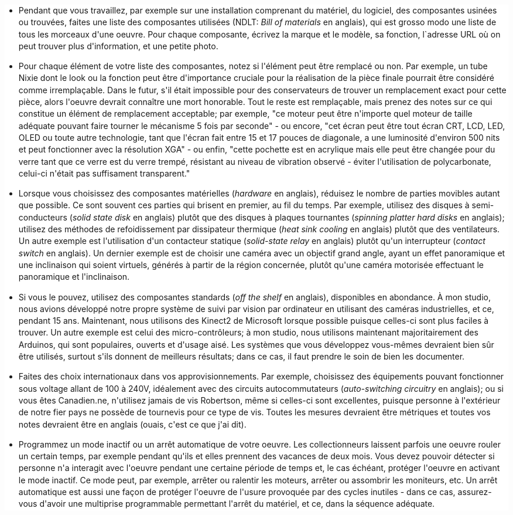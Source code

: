
- Pendant que vous travaillez, par exemple sur une installation comprenant du matériel, du logiciel, des composantes usinées ou trouvées, faites une liste des composantes utilisées (NDLT: *Bill of materials* en anglais), qui est grosso modo une liste de tous les morceaux d'une oeuvre. Pour chaque composante, écrivez la marque et le modèle, sa fonction, l`adresse URL où on peut trouver plus d'information, et une petite photo.

- Pour chaque élément de votre liste des composantes, notez si l'élément peut être remplacé ou non. Par exemple, un tube Nixie dont le look ou la fonction peut être d'importance cruciale pour la réalisation de la pièce finale pourrait être considéré comme irremplaçable. Dans le futur, s'il était impossible pour des conservateurs de trouver un remplacement exact pour cette pièce, alors l'oeuvre devrait connaître une mort honorable. Tout le reste est remplaçable, mais prenez des notes sur ce qui constitue un élément de remplacement acceptable; par exemple, "ce moteur peut être n'importe quel moteur de taille adéquate pouvant faire tourner le mécanisme 5 fois par seconde" - ou encore, "cet écran peut être tout écran CRT, LCD, LED, OLED ou toute autre technologie, tant que l'écran fait entre 15 et 17 pouces de diagonale, a une luminosité d'environ 500 nits et peut fonctionner avec la résolution XGA" - ou enfin, "cette pochette est en acrylique mais elle peut être changée pour du verre tant que ce verre est du verre trempé, résistant au niveau de vibration observé - éviter l'utilisation de polycarbonate, celui-ci n'était pas suffisament transparent."

- Lorsque vous choisissez des composantes matérielles (*hardware* en anglais), réduisez le nombre de parties movibles autant que possible. Ce sont souvent ces parties qui brisent en premier, au fil du temps. Par exemple, utilisez des disques à semi-conducteurs (*solid state disk* en anglais) plutôt que des disques à plaques tournantes (*spinning platter hard disks* en anglais); utilisez des méthodes de refoidissement par dissipateur thermique (*heat sink cooling* en anglais) plutôt que des ventilateurs. Un autre exemple est l'utilisation d'un contacteur statique (*solid-state relay* en anglais) plutôt qu'un interrupteur (*contact switch* en anglais). Un dernier exemple est de choisir une caméra avec un objectif grand angle, ayant un effet panoramique et une inclinaison qui soient virtuels, générés à partir de la région concernée, plutôt qu'une caméra motorisée effectuant le panoramique et l'inclinaison.

- Si vous le pouvez, utilisez des composantes standards (*off the shelf* en anglais), disponibles en abondance. À mon studio, nous avions développé notre propre système de suivi par vision par ordinateur en utilisant des caméras industrielles, et ce, pendant 15 ans. Maintenant, nous utilisons des Kinect2 de Microsoft lorsque possible puisque celles-ci sont plus faciles à trouver. Un autre exemple est celui des micro-contrôleurs; à mon studio, nous utilisons maintenant majoritairement des Arduinos, qui sont populaires, ouverts et d'usage aisé. Les systèmes que vous développez vous-mêmes devraient bien sûr être utilisés, surtout s'ils donnent de meilleurs résultats; dans ce cas, il faut prendre le soin de bien les documenter.

- Faites des choix internationaux dans vos approvisionnements. Par exemple, choisissez des équipements pouvant fonctionner sous voltage allant de 100 à 240V, idéalement avec des circuits autocommutateurs (*auto-switching circuitry* en anglais); ou si vous êtes Canadien.ne, n'utilisez jamais de vis Robertson, même si celles-ci sont excellentes, puisque personne à l'extérieur de notre fier pays ne possède de tournevis pour ce type de vis. Toutes les mesures devraient être métriques et toutes vos notes devraient être en anglais (ouais, c'est ce que j'ai dit).

- Programmez un mode inactif ou un arrêt automatique de votre oeuvre. Les collectionneurs laissent parfois une oeuvre rouler un certain temps, par exemple pendant qu'ils et elles prennent des vacances de deux mois. Vous devez pouvoir détecter si personne n'a interagit avec l'oeuvre pendant une certaine période de temps et, le cas échéant, protéger l'oeuvre en activant le mode inactif. Ce mode peut, par exemple, arrêter ou ralentir les moteurs, arrêter ou assombrir les moniteurs, etc. Un arrêt automatique est aussi une façon de protéger l'oeuvre de l'usure provoquée par des cycles inutiles - dans ce cas, assurez-vous d'avoir une multiprise programmable permettant l'arrêt du matériel, et ce, dans la séquence adéquate.
